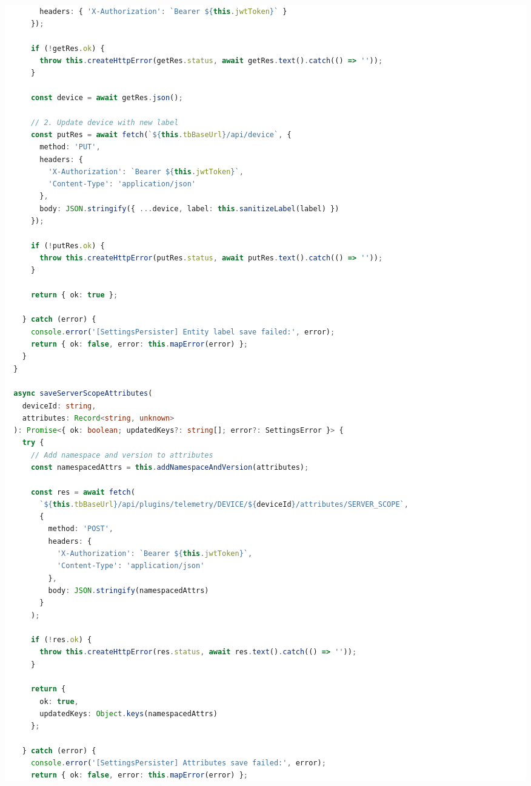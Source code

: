 ```typescript
        headers: { 'X-Authorization': `Bearer ${this.jwtToken}` }
      });
      
      if (!getRes.ok) {
        throw this.createHttpError(getRes.status, await getRes.text().catch(() => ''));
      }
      
      const device = await getRes.json();
      
      // 2. Update device with new label
      const putRes = await fetch(`${this.tbBaseUrl}/api/device`, {
        method: 'PUT',
        headers: {
          'X-Authorization': `Bearer ${this.jwtToken}`,
          'Content-Type': 'application/json'
        },
        body: JSON.stringify({ ...device, label: this.sanitizeLabel(label) })
      });
      
      if (!putRes.ok) {
        throw this.createHttpError(putRes.status, await putRes.text().catch(() => ''));
      }
      
      return { ok: true };
      
    } catch (error) {
      console.error('[SettingsPersister] Entity label save failed:', error);
      return { ok: false, error: this.mapError(error) };
    }
  }
  
  async saveServerScopeAttributes(
    deviceId: string, 
    attributes: Record<string, unknown>
  ): Promise<{ ok: boolean; updatedKeys?: string[]; error?: SettingsError }> {
    try {
      // Add namespace and version to attributes
      const namespacedAttrs = this.addNamespaceAndVersion(attributes);
      
      const res = await fetch(
        `${this.tbBaseUrl}/api/plugins/telemetry/DEVICE/${deviceId}/attributes/SERVER_SCOPE`,
        {
          method: 'POST',
          headers: {
            'X-Authorization': `Bearer ${this.jwtToken}`,
            'Content-Type': 'application/json'
          },
          body: JSON.stringify(namespacedAttrs)
        }
      );
      
      if (!res.ok) {
        throw this.createHttpError(res.status, await res.text().catch(() => ''));
      }
      
      return { 
        ok: true, 
        updatedKeys: Object.keys(namespacedAttrs) 
      };
      
    } catch (error) {
      console.error('[SettingsPersister] Attributes save failed:', error);
      return { ok: false, error: this.mapError(error) };
```